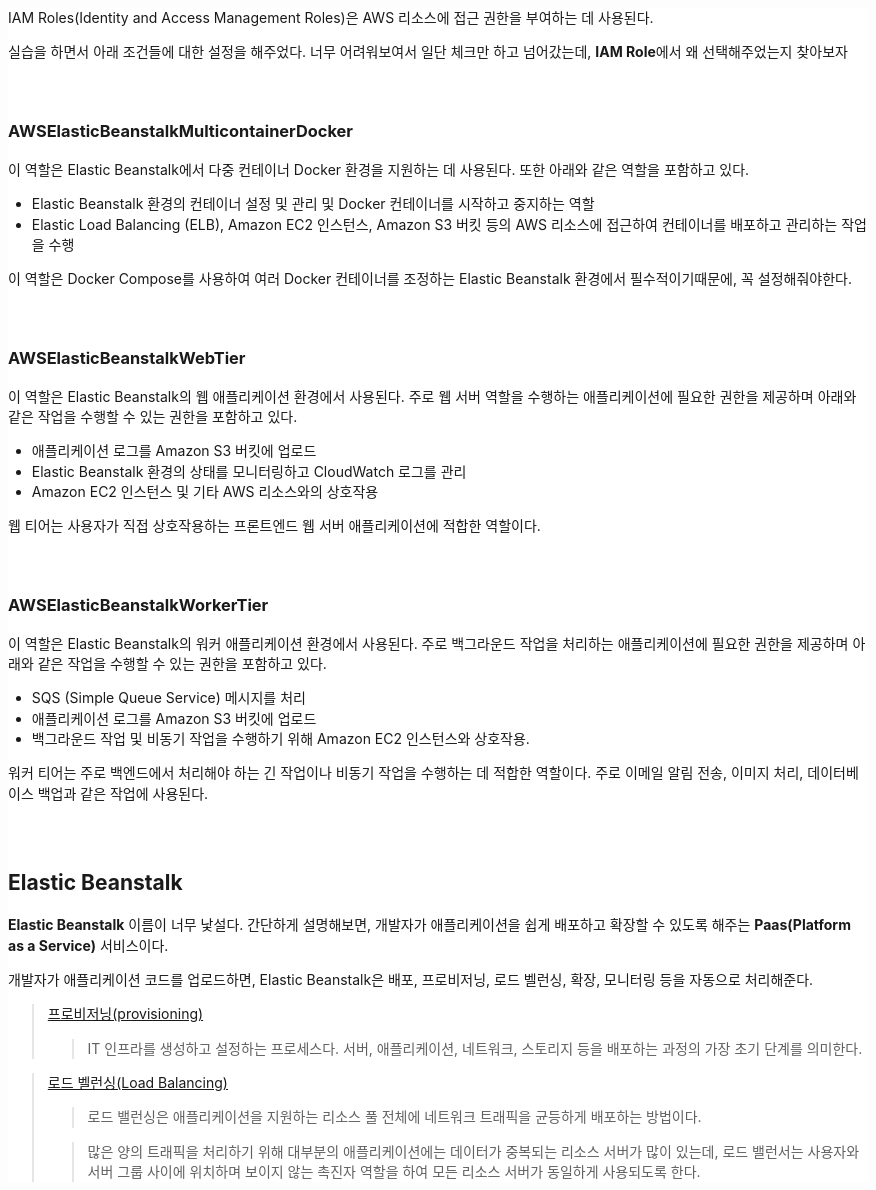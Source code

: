 IAM Roles(Identity and Access Management Roles)은 AWS 리소스에 접근 권한을 부여하는 데 사용된다.

실습을 하면서 아래 조건들에 대한 설정을 해주었다. 너무 어려워보여서 일단 체크만 하고 넘어갔는데, **IAM Role**에서 왜 선택해주었는지 찾아보자

<br>

### AWSElasticBeanstalkMulticontainerDocker

이 역할은 Elastic Beanstalk에서 다중 컨테이너 Docker 환경을 지원하는 데 사용된다. 또한 아래와 같은 역할을 포함하고 있다.

- Elastic Beanstalk 환경의 컨테이너 설정 및 관리 및 Docker 컨테이너를 시작하고 중지하는 역할
- Elastic Load Balancing (ELB), Amazon EC2 인스턴스, Amazon S3 버킷 등의 AWS 리소스에 접근하여 컨테이너를 배포하고 관리하는 작업을 수행

이 역할은 Docker Compose를 사용하여 여러 Docker 컨테이너를 조정하는 Elastic Beanstalk 환경에서 필수적이기때문에, 꼭 설정해줘야한다.

<br>

### AWSElasticBeanstalkWebTier

이 역할은 Elastic Beanstalk의 웹 애플리케이션 환경에서 사용된다. 주로 웹 서버 역할을 수행하는 애플리케이션에 필요한 권한을 제공하며 아래와 같은 작업을 수행할 수 있는 권한을 포함하고 있다.

- 애플리케이션 로그를 Amazon S3 버킷에 업로드
- Elastic Beanstalk 환경의 상태를 모니터링하고 CloudWatch 로그를 관리
- Amazon EC2 인스턴스 및 기타 AWS 리소스와의 상호작용

웹 티어는 사용자가 직접 상호작용하는 프론트엔드 웹 서버 애플리케이션에 적합한 역할이다.

<br>

### AWSElasticBeanstalkWorkerTier

이 역할은 Elastic Beanstalk의 워커 애플리케이션 환경에서 사용된다. 주로 백그라운드 작업을 처리하는 애플리케이션에 필요한 권한을 제공하며 아래와 같은 작업을 수행할 수 있는 권한을 포함하고 있다.

- SQS (Simple Queue Service) 메시지를 처리
- 애플리케이션 로그를 Amazon S3 버킷에 업로드
- 백그라운드 작업 및 비동기 작업을 수행하기 위해 Amazon EC2 인스턴스와 상호작용.

워커 티어는 주로 백엔드에서 처리해야 하는 긴 작업이나 비동기 작업을 수행하는 데 적합한 역할이다. 주로 이메일 알림 전송, 이미지 처리, 데이터베이스 백업과 같은 작업에 사용된다.

<br>

## Elastic Beanstalk

**Elastic Beanstalk** 이름이 너무 낯설다. 간단하게 설명해보면, 개발자가 애플리케이션을 쉽게 배포하고 확장할 수 있도록 해주는 **Paas(Platform as a Service)** 서비스이다.

개발자가 애플리케이션 코드를 업로드하면, Elastic Beanstalk은 배포, 프로비저닝, 로드 벨런싱, 확장, 모니터링 등을 자동으로 처리해준다.

> [프로비저닝(provisioning)](https://hong-yp-ml-records.tistory.com/125)
>
> > IT 인프라를 생성하고 설정하는 프로세스다. 서버, 애플리케이션, 네트워크, 스토리지 등을 배포하는 과정의 가장 초기 단계를 의미한다.
> > <br>

> [로드 벨런싱(Load Balancing)](https://aws.amazon.com/ko/what-is/load-balancing/)
>
> > 로드 밸런싱은 애플리케이션을 지원하는 리소스 풀 전체에 네트워크 트래픽을 균등하게 배포하는 방법이다.
>
> > 많은 양의 트래픽을 처리하기 위해 대부분의 애플리케이션에는 데이터가 중복되는 리소스 서버가 많이 있는데, 로드 밸런서는 사용자와 서버 그룹 사이에 위치하며 보이지 않는 촉진자 역할을 하여 모든 리소스 서버가 동일하게 사용되도록 한다.

